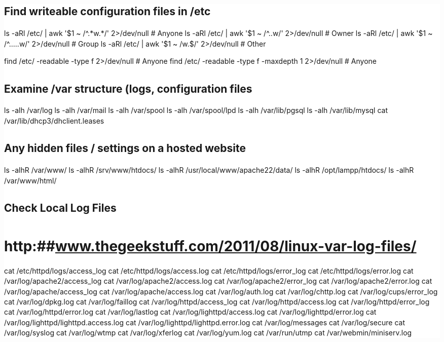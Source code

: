 ## Find writeable configuration files in /etc
ls -aRl /etc/ | awk '$1 ~ /^.*w.*/' 2>/dev/null     # Anyone
ls -aRl /etc/ | awk '$1 ~ /^..w/' 2>/dev/null        # Owner
ls -aRl /etc/ | awk '$1 ~ /^.....w/' 2>/dev/null    # Group
ls -aRl /etc/ | awk '$1 ~ /w.$/' 2>/dev/null          # Other

find /etc/ -readable -type f 2>/dev/null                         # Anyone
find /etc/ -readable -type f -maxdepth 1 2>/dev/null   # Anyone

## Examine /var structure (logs, configuration files
ls -alh /var/log
ls -alh /var/mail
ls -alh /var/spool
ls -alh /var/spool/lpd 
ls -alh /var/lib/pgsql
ls -alh /var/lib/mysql
cat /var/lib/dhcp3/dhclient.leases

## Any hidden files / settings on a hosted website
ls -alhR /var/www/
ls -alhR /srv/www/htdocs/ 
ls -alhR /usr/local/www/apache22/data/
ls -alhR /opt/lampp/htdocs/ 
ls -alhR /var/www/html/

## Check Local Log Files
# http:##www.thegeekstuff.com/2011/08/linux-var-log-files/
cat /etc/httpd/logs/access_log
cat /etc/httpd/logs/access.log
cat /etc/httpd/logs/error_log
cat /etc/httpd/logs/error.log
cat /var/log/apache2/access_log
cat /var/log/apache2/access.log
cat /var/log/apache2/error_log
cat /var/log/apache2/error.log
cat /var/log/apache/access_log
cat /var/log/apache/access.log
cat /var/log/auth.log
cat /var/log/chttp.log
cat /var/log/cups/error_log
cat /var/log/dpkg.log
cat /var/log/faillog
cat /var/log/httpd/access_log
cat /var/log/httpd/access.log
cat /var/log/httpd/error_log
cat /var/log/httpd/error.log
cat /var/log/lastlog
cat /var/log/lighttpd/access.log
cat /var/log/lighttpd/error.log
cat /var/log/lighttpd/lighttpd.access.log
cat /var/log/lighttpd/lighttpd.error.log
cat /var/log/messages
cat /var/log/secure
cat /var/log/syslog
cat /var/log/wtmp
cat /var/log/xferlog
cat /var/log/yum.log
cat /var/run/utmp
cat /var/webmin/miniserv.log